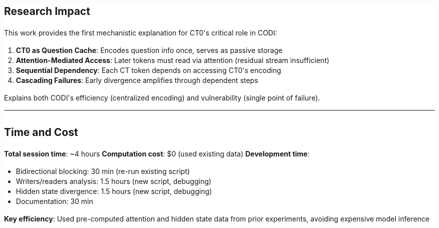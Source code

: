 
## Research Impact

This work provides the first mechanistic explanation for CT0's critical role in CODI:

1. **CT0 as Question Cache**: Encodes question info once, serves as passive storage
2. **Attention-Mediated Access**: Later tokens must read via attention (residual stream insufficient)
3. **Sequential Dependency**: Each CT token depends on accessing CT0's encoding
4. **Cascading Failures**: Early divergence amplifies through dependent steps

Explains both CODI's efficiency (centralized encoding) and vulnerability (single point of failure).

---

## Time and Cost

**Total session time**: ~4 hours
**Computation cost**: $0 (used existing data)
**Development time**:
- Bidirectional blocking: 30 min (re-run existing script)
- Writers/readers analysis: 1.5 hours (new script, debugging)
- Hidden state divergence: 1.5 hours (new script, debugging)
- Documentation: 30 min

**Key efficiency**: Used pre-computed attention and hidden state data from prior experiments, avoiding expensive model inference
